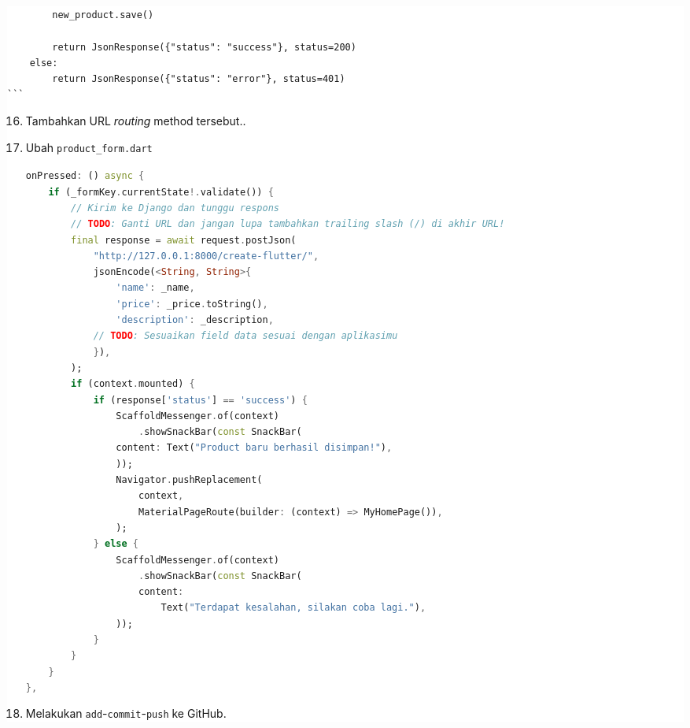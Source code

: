             new_product.save()

            return JsonResponse({"status": "success"}, status=200)
        else:
            return JsonResponse({"status": "error"}, status=401)
    ```

16. Tambahkan URL _routing_ method tersebut..

17. Ubah `product_form.dart`
    ```dart
    onPressed: () async {
        if (_formKey.currentState!.validate()) {
            // Kirim ke Django dan tunggu respons
            // TODO: Ganti URL dan jangan lupa tambahkan trailing slash (/) di akhir URL!
            final response = await request.postJson(
                "http://127.0.0.1:8000/create-flutter/",
                jsonEncode(<String, String>{
                    'name': _name,
                    'price': _price.toString(),
                    'description': _description,
                // TODO: Sesuaikan field data sesuai dengan aplikasimu
                }),
            );
            if (context.mounted) {
                if (response['status'] == 'success') {
                    ScaffoldMessenger.of(context)
                        .showSnackBar(const SnackBar(
                    content: Text("Product baru berhasil disimpan!"),
                    ));
                    Navigator.pushReplacement(
                        context,
                        MaterialPageRoute(builder: (context) => MyHomePage()),
                    );
                } else {
                    ScaffoldMessenger.of(context)
                        .showSnackBar(const SnackBar(
                        content:
                            Text("Terdapat kesalahan, silakan coba lagi."),
                    ));
                }
            }
        }
    },
    ```

18. Melakukan `add`-`commit`-`push` ke GitHub.